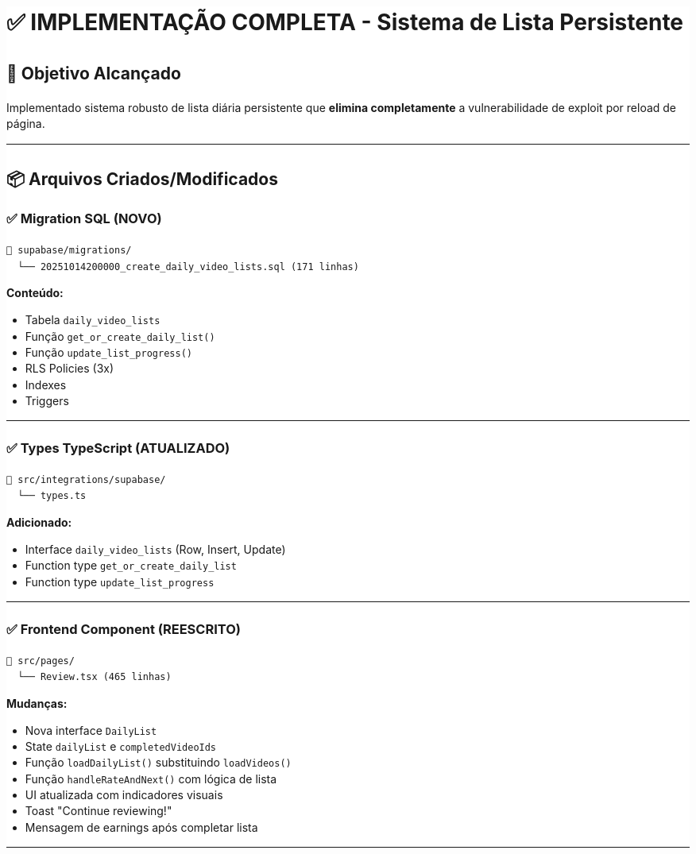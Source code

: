 # ✅ IMPLEMENTAÇÃO COMPLETA - Sistema de Lista Persistente

## 🎯 Objetivo Alcançado

Implementado sistema robusto de lista diária persistente que **elimina completamente** a vulnerabilidade de exploit por reload de página.

---

## 📦 Arquivos Criados/Modificados

### ✅ **Migration SQL** (NOVO)
```
📁 supabase/migrations/
  └── 20251014200000_create_daily_video_lists.sql (171 linhas)
```

**Conteúdo:**
- Tabela `daily_video_lists`
- Função `get_or_create_daily_list()`
- Função `update_list_progress()`
- RLS Policies (3x)
- Indexes
- Triggers

---

### ✅ **Types TypeScript** (ATUALIZADO)
```
📁 src/integrations/supabase/
  └── types.ts
```

**Adicionado:**
- Interface `daily_video_lists` (Row, Insert, Update)
- Function type `get_or_create_daily_list`
- Function type `update_list_progress`

---

### ✅ **Frontend Component** (REESCRITO)
```
📁 src/pages/
  └── Review.tsx (465 linhas)
```

**Mudanças:**
- Nova interface `DailyList`
- State `dailyList` e `completedVideoIds`
- Função `loadDailyList()` substituindo `loadVideos()`
- Função `handleRateAndNext()` com lógica de lista
- UI atualizada com indicadores visuais
- Toast "Continue reviewing!"
- Mensagem de earnings após completar lista

---
